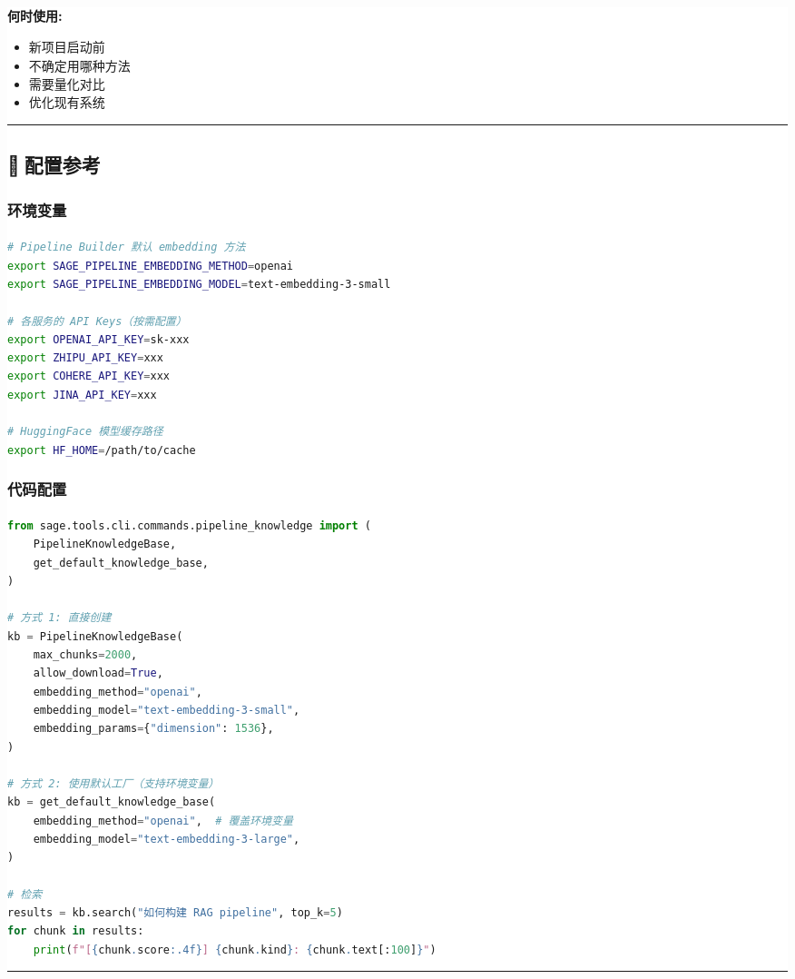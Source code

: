 **何时使用:**
- 新项目启动前
- 不确定用哪种方法
- 需要量化对比
- 优化现有系统

---

## 🔧 配置参考

### 环境变量

```bash
# Pipeline Builder 默认 embedding 方法
export SAGE_PIPELINE_EMBEDDING_METHOD=openai
export SAGE_PIPELINE_EMBEDDING_MODEL=text-embedding-3-small

# 各服务的 API Keys（按需配置）
export OPENAI_API_KEY=sk-xxx
export ZHIPU_API_KEY=xxx
export COHERE_API_KEY=xxx
export JINA_API_KEY=xxx

# HuggingFace 模型缓存路径
export HF_HOME=/path/to/cache
```

### 代码配置

```python
from sage.tools.cli.commands.pipeline_knowledge import (
    PipelineKnowledgeBase,
    get_default_knowledge_base,
)

# 方式 1: 直接创建
kb = PipelineKnowledgeBase(
    max_chunks=2000,
    allow_download=True,
    embedding_method="openai",
    embedding_model="text-embedding-3-small",
    embedding_params={"dimension": 1536},
)

# 方式 2: 使用默认工厂（支持环境变量）
kb = get_default_knowledge_base(
    embedding_method="openai",  # 覆盖环境变量
    embedding_model="text-embedding-3-large",
)

# 检索
results = kb.search("如何构建 RAG pipeline", top_k=5)
for chunk in results:
    print(f"[{chunk.score:.4f}] {chunk.kind}: {chunk.text[:100]}")
```

---